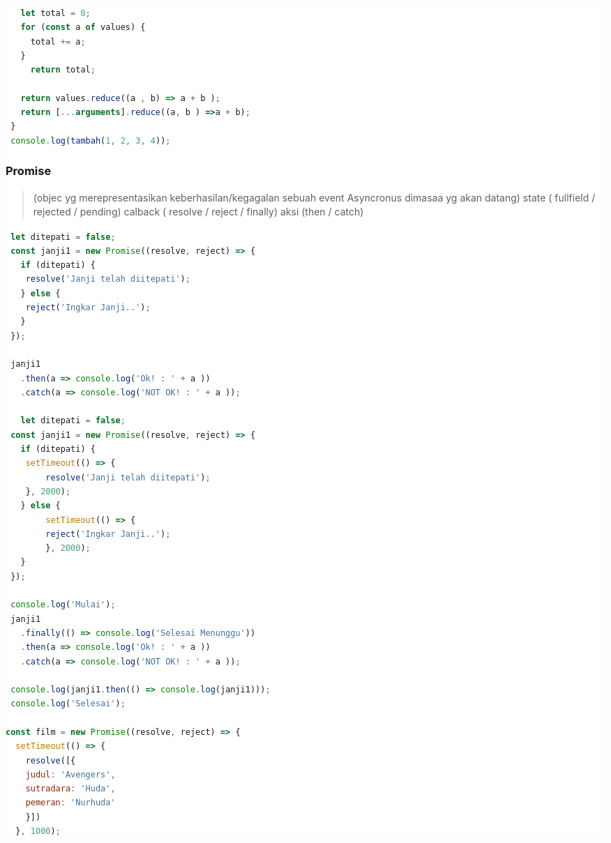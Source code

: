 ```javascript 
   let total = 0;
   for (const a of values) {
     total += a;
   }
     return total;

   return values.reduce((a , b) => a + b );
   return [...arguments].reduce((a, b ) =>a + b);
 }
 console.log(tambah(1, 2, 3, 4));

```
 ### Promise 
> (objec yg merepresentasikan keberhasilan/kegagalan sebuah event Asyncronus dimasaa yg akan datang)
>  state ( fullfield / rejected / pending)
>  calback ( resolve / reject / finally)
>  aksi (then / catch)

```javascript 
 let ditepati = false;
 const janji1 = new Promise((resolve, reject) => {
   if (ditepati) {
 	resolve('Janji telah diitepati');
   } else {
 	reject('Ingkar Janji..');
   }
 });

 janji1
   .then(a => console.log('Ok! : ' + a ))
   .catch(a => console.log('NOT OK! : ' + a ));

   let ditepati = false;
 const janji1 = new Promise((resolve, reject) => {
   if (ditepati) {
   	setTimeout(() => {
     	resolve('Janji telah diitepati');
   	}, 2000);
   } else {
     	setTimeout(() => {
       	reject('Ingkar Janji..');
     	}, 2000);
   }
 });

 console.log('Mulai');
 janji1
   .finally(() => console.log('Selesai Menunggu'))
   .then(a => console.log('Ok! : ' + a ))
   .catch(a => console.log('NOT OK! : ' + a ));

 console.log(janji1.then(() => console.log(janji1)));
 console.log('Selesai');

const film = new Promise((resolve, reject) => {
  setTimeout(() => {
	resolve([{
  	judul: 'Avengers',
  	sutradara: 'Huda',
  	pemeran: 'Nurhuda'
	}])
  }, 1000);
```
